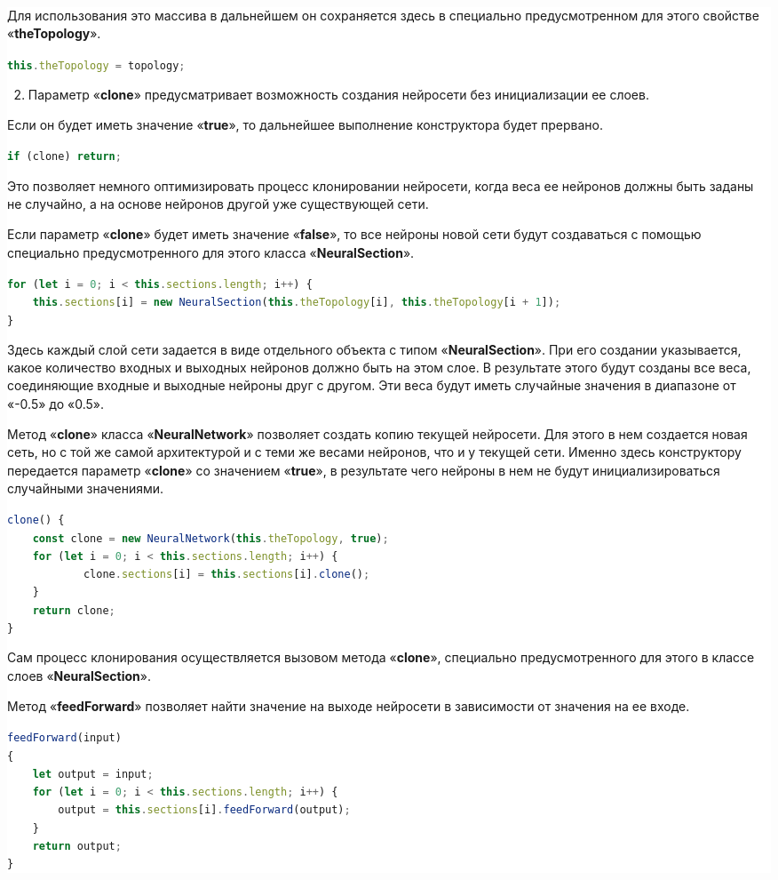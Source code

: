 Для использования это массива в дальнейшем он сохраняется здесь в специально предусмотренном для этого свойстве «**theTopology**».

```javascript
this.theTopology = topology;
```

2. Параметр «**clone**» предусматривает возможность создания нейросети без инициализации ее слоев.

Если он будет иметь значение «**true**», то дальнейшее выполнение конструктора будет прервано.

```javascript
if (clone) return;
```

Это позволяет немного оптимизировать процесс клонировании нейросети, когда веса ее нейронов должны быть заданы не случайно, а на основе нейронов другой уже существующей сети.

Если параметр «**clone**» будет иметь значение «**false**», то все нейроны новой сети будут создаваться с помощью специально предусмотренного для этого класса «**NeuralSection**».

```javascript
for (let i = 0; i < this.sections.length; i++) {
    this.sections[i] = new NeuralSection(this.theTopology[i], this.theTopology[i + 1]);
}
```

Здесь каждый слой сети задается в виде отдельного объекта с типом «**NeuralSection**». При его создании указывается, какое количество входных и выходных нейронов должно быть на этом слое. В результате этого будут созданы все веса, соединяющие входные и выходные нейроны друг с другом. Эти веса будут иметь случайные значения в диапазоне от «-0.5» до «0.5».

Метод «**clone**» класса «**NeuralNetwork**» позволяет создать копию текущей нейросети. Для этого в нем создается новая сеть, но с той же самой архитектурой и с теми же весами нейронов, что и у текущей сети. Именно здесь конструктору передается параметр «**clone**» со значением «**true**», в результате чего нейроны в нем не будут инициализироваться случайными значениями.

```javascript
clone() {
    const clone = new NeuralNetwork(this.theTopology, true);
    for (let i = 0; i < this.sections.length; i++) {
            clone.sections[i] = this.sections[i].clone();
    }
    return clone;
}
```

Сам процесс клонирования осуществляется вызовом метода «**clone**», специально предусмотренного для этого в классе слоев «**NeuralSection**».

Метод «**feedForward**» позволяет найти значение на выходе нейросети в зависимости от значения на ее входе.

```javascript
feedForward(input)
{
    let output = input;
    for (let i = 0; i < this.sections.length; i++) {
        output = this.sections[i].feedForward(output);
    }
    return output;
}
```
